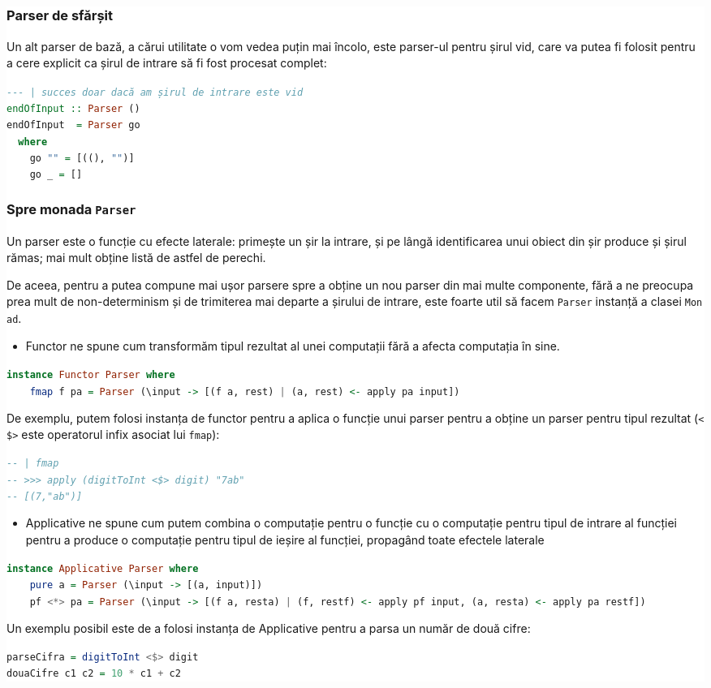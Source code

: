 ### Parser de sfărșit

Un alt parser de bază, a cărui utilitate o vom vedea puțin mai încolo, este parser-ul pentru șirul vid, care va putea fi folosit pentru a cere explicit ca șirul de intrare să fi fost procesat complet:

```{.hs .solve}
--- | succes doar dacă am șirul de intrare este vid 
endOfInput :: Parser ()
endOfInput  = Parser go
  where
    go "" = [((), "")]
    go _ = []
```

### Spre monada `Parser`

Un parser este o funcție cu efecte laterale: primește un șir la intrare, și pe lângă identificarea unui obiect din șir produce și șirul rămas; mai mult obține listă de astfel de perechi.

De aceea, pentru a putea compune mai ușor parsere spre a obține un nou parser din mai multe componente, fără a ne preocupa prea mult de non-determinism și de trimiterea mai departe a șirului de intrare, este foarte util să facem `Parser` instanță a clasei `Monad`.

- Functor ne spune cum transformăm tipul rezultat al unei computații fără a afecta computația în sine.

```{.hs .solve}
instance Functor Parser where
    fmap f pa = Parser (\input -> [(f a, rest) | (a, rest) <- apply pa input])
```

De exemplu, putem folosi instanța de functor pentru a aplica o funcție unui parser pentru a obține un parser pentru tipul rezultat (`<$>` este operatorul infix asociat lui `fmap`):

```{.hs .solve .test}
-- | fmap
-- >>> apply (digitToInt <$> digit) "7ab"
-- [(7,"ab")]
```

- Applicative ne spune cum putem combina o computație pentru o funcție cu o computație pentru tipul de intrare al funcției pentru a produce o computație pentru tipul de ieșire al funcției, propagând toate efectele laterale

```{.hs .solve}
instance Applicative Parser where
    pure a = Parser (\input -> [(a, input)])
    pf <*> pa = Parser (\input -> [(f a, resta) | (f, restf) <- apply pf input, (a, resta) <- apply pa restf])
```

Un exemplu posibil este de a folosi instanța de Applicative pentru a parsa un număr de două cifre:

```{.hs .solve}
parseCifra = digitToInt <$> digit
douaCifre c1 c2 = 10 * c1 + c2
```

